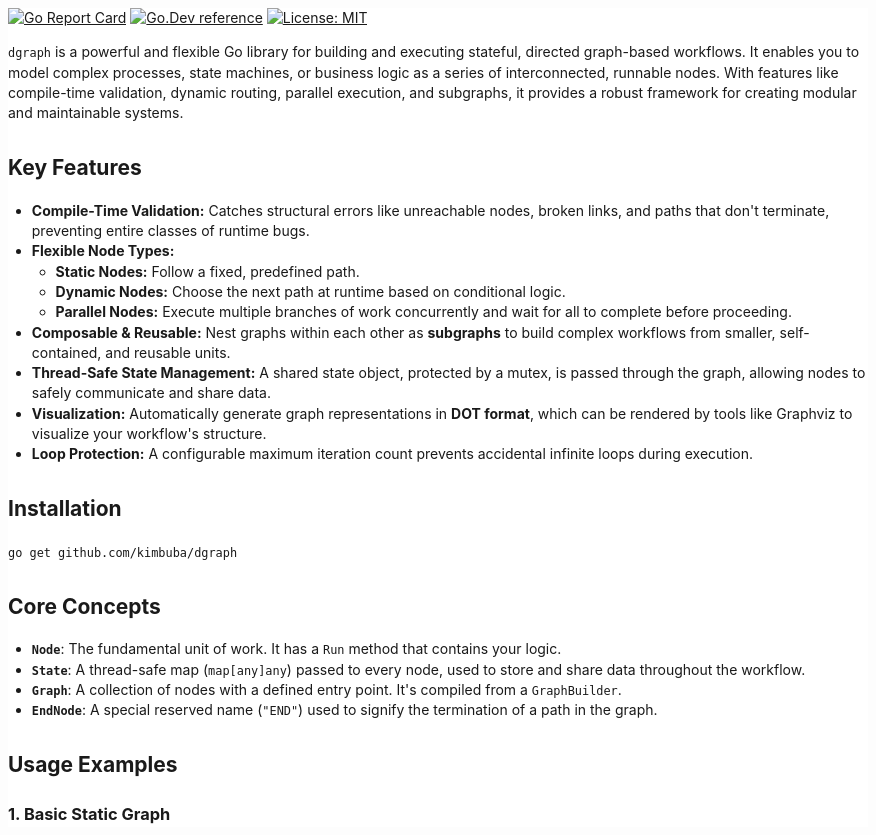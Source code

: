 [![Go Report Card](https://goreportcard.com/badge/github.com/kimbuba/dgraph)](https://goreportcard.com/report/github.com/kimbuba/dgraph)
[![Go.Dev reference](https://img.shields.io/badge/go.dev-reference-blue?logo=go&logoColor=white)](https://pkg.go.dev/github.com/kimbuba/dgraph)
[![License: MIT](https://img.shields.io/badge/License-MIT-yellow.svg)](https://opensource.org/licenses/MIT)

`dgraph` is a powerful and flexible Go library for building and executing stateful, directed graph-based workflows. It enables you to model complex processes, state machines, or business logic as a series of interconnected, runnable nodes. With features like compile-time validation, dynamic routing, parallel execution, and subgraphs, it provides a robust framework for creating modular and maintainable systems.

## Key Features

*   **Compile-Time Validation:** Catches structural errors like unreachable nodes, broken links, and paths that don't terminate, preventing entire classes of runtime bugs.
*   **Flexible Node Types:**
    *   **Static Nodes:** Follow a fixed, predefined path.
    *   **Dynamic Nodes:** Choose the next path at runtime based on conditional logic.
    *   **Parallel Nodes:** Execute multiple branches of work concurrently and wait for all to complete before proceeding.
*   **Composable & Reusable:** Nest graphs within each other as **subgraphs** to build complex workflows from smaller, self-contained, and reusable units.
*   **Thread-Safe State Management:** A shared state object, protected by a mutex, is passed through the graph, allowing nodes to safely communicate and share data.
*   **Visualization:** Automatically generate graph representations in **DOT format**, which can be rendered by tools like Graphviz to visualize your workflow's structure.
*   **Loop Protection:** A configurable maximum iteration count prevents accidental infinite loops during execution.

## Installation

```sh
go get github.com/kimbuba/dgraph
```

## Core Concepts

*   **`Node`**: The fundamental unit of work. It has a `Run` method that contains your logic.
*   **`State`**: A thread-safe map (`map[any]any`) passed to every node, used to store and share data throughout the workflow.
*   **`Graph`**: A collection of nodes with a defined entry point. It's compiled from a `GraphBuilder`.
*   **`EndNode`**: A special reserved name (`"END"`) used to signify the termination of a path in the graph.

## Usage Examples

### 1. Basic Static Graph
